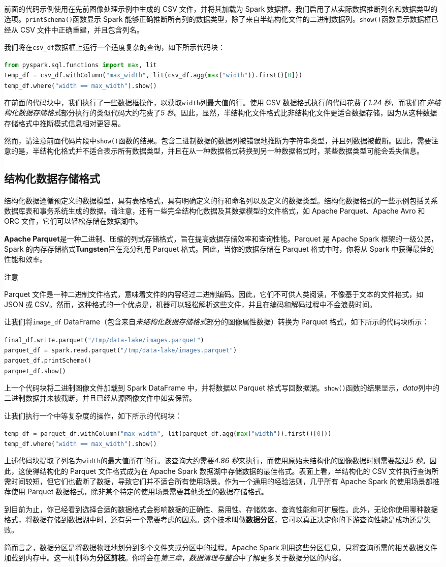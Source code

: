 前面的代码示例使用在先前图像处理示例中生成的 CSV 文件，并将其加载为 Spark 数据框。我们启用了从实际数据推断列名和数据类型的选项。`printSchema()`函数显示 Spark 能够正确推断所有列的数据类型，除了来自半结构化文件的二进制数据列。`show()`函数显示数据框已经从 CSV 文件中正确重建，并且包含列名。

我们将在`csv_df`数据框上运行一个适度复杂的查询，如下所示代码块：

```py
from pyspark.sql.functions import max, lit
temp_df = csv_df.withColumn("max_width", lit(csv_df.agg(max("width")).first()[0]))
temp_df.where("width == max_width").show()
```

在前面的代码块中，我们执行了一些数据框操作，以获取`width`列最大值的行。使用 CSV 数据格式执行的代码花费了*1.24 秒*，而我们在*非结构化数据存储格式*部分执行的类似代码大约花费了*5 秒*。因此，显然，半结构化文件格式比非结构化文件更适合数据存储，因为从这种数据存储格式中推断模式信息相对更容易。

然而，请注意前面代码片段中`show()`函数的结果。包含二进制数据的数据列被错误地推断为字符串类型，并且列数据被截断。因此，需要注意的是，半结构化格式并不适合表示所有数据类型，并且在从一种数据格式转换到另一种数据格式时，某些数据类型可能会丢失信息。

## 结构化数据存储格式

结构化数据遵循预定义的数据模型，具有表格格式，具有明确定义的行和命名列以及定义的数据类型。结构化数据格式的一些示例包括关系数据库表和事务系统生成的数据。请注意，还有一些完全结构化数据及其数据模型的文件格式，如 Apache Parquet、Apache Avro 和 ORC 文件，它们可以轻松存储在数据湖中。

**Apache Parquet**是一种二进制、压缩的列式存储格式，旨在提高数据存储效率和查询性能。Parquet 是 Apache Spark 框架的一级公民，Spark 的内存存储格式**Tungsten**旨在充分利用 Parquet 格式。因此，当你的数据存储在 Parquet 格式中时，你将从 Spark 中获得最佳的性能和效率。

注意

Parquet 文件是一种二进制文件格式，意味着文件的内容经过二进制编码。因此，它们不可供人类阅读，不像基于文本的文件格式，如 JSON 或 CSV。然而，这种格式的一个优点是，机器可以轻松解析这些文件，并且在编码和解码过程中不会浪费时间。

让我们将`image_df` DataFrame（包含来自*未结构化数据存储格式*部分的图像属性数据）转换为 Parquet 格式，如下所示的代码块所示：

```py
final_df.write.parquet("/tmp/data-lake/images.parquet")
parquet_df = spark.read.parquet("/tmp/data-lake/images.parquet")
parquet_df.printSchema()
parquet_df.show()
```

上一个代码块将二进制图像文件加载到 Spark DataFrame 中，并将数据以 Parquet 格式写回数据湖。`show()`函数的结果显示，*data*列中的二进制数据并未被截断，并且已经从源图像文件中如实保留。

让我们执行一个中等复杂度的操作，如下所示的代码块：

```py
temp_df = parquet_df.withColumn("max_width", lit(parquet_df.agg(max("width")).first()[0]))
temp_df.where("width == max_width").show()
```

上述代码块提取了列名为`width`的最大值所在的行。该查询大约需要*4.86 秒*来执行，而使用原始未结构化的图像数据时则需要超过*5 秒*。因此，这使得结构化的 Parquet 文件格式成为在 Apache Spark 数据湖中存储数据的最佳格式。表面上看，半结构化的 CSV 文件执行查询所需时间较短，但它们也截断了数据，导致它们并不适合所有使用场景。作为一个通用的经验法则，几乎所有 Apache Spark 的使用场景都推荐使用 Parquet 数据格式，除非某个特定的使用场景需要其他类型的数据存储格式。

到目前为止，你已经看到选择合适的数据格式会影响数据的正确性、易用性、存储效率、查询性能和可扩展性。此外，无论你使用哪种数据格式，将数据存储到数据湖中时，还有另一个需要考虑的因素。这个技术叫做**数据分区**，它可以真正决定你的下游查询性能是成功还是失败。

简而言之，数据分区是将数据物理地划分到多个文件夹或分区中的过程。Apache Spark 利用这些分区信息，只将查询所需的相关数据文件加载到内存中。这一机制称为**分区剪枝**。你将会在*第三章*，*数据清理与整合*中了解更多关于数据分区的内容。
